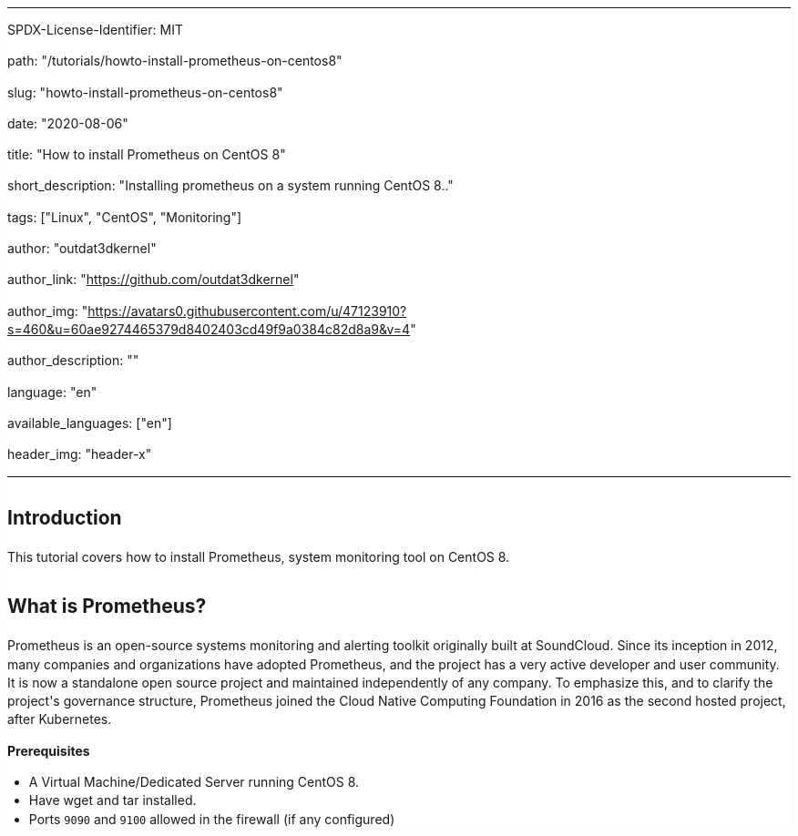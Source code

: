 

---

SPDX-License-Identifier: MIT

path: "/tutorials/howto-install-prometheus-on-centos8"

slug: "howto-install-prometheus-on-centos8"

date: "2020-08-06"

title: "How to install Prometheus on CentOS 8"

short_description: "Installing prometheus on a system running CentOS 8.."

tags: ["Linux", "CentOS", "Monitoring"]

author: "outdat3dkernel"

author_link: "https://github.com/outdat3dkernel"

author_img: "https://avatars0.githubusercontent.com/u/47123910?s=460&u=60ae9274465379d8402403cd49f9a0384c82d8a9&v=4"

author_description: ""

language: "en"

available_languages: ["en"]

header_img: "header-x"

---

  

## Introduction

  

This tutorial covers how to install Prometheus, system monitoring tool on CentOS 8.

  

## What is Prometheus?

  

Prometheus is an open-source systems monitoring and alerting toolkit originally built at SoundCloud. Since its inception in 2012, many companies and organizations have adopted Prometheus, and the project has a very active developer and user community. It is now a standalone open source project and maintained independently of any company. To emphasize this, and to clarify the project's governance structure, Prometheus joined the Cloud Native Computing Foundation in 2016 as the second hosted project, after Kubernetes.

  

**Prerequisites**

+ A Virtual Machine/Dedicated Server running CentOS 8.
+ Have wget and tar installed.
+ Ports `9090` and `9100` allowed in the firewall (if any configured)
  